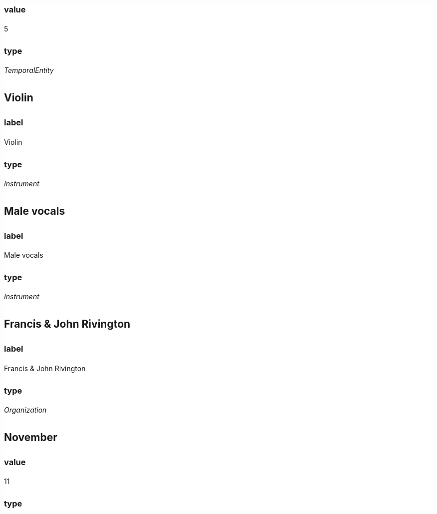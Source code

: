 ### value


5

### type


*TemporalEntity*

## Violin

### label


Violin

### type


*Instrument*

## Male vocals

### label


Male vocals

### type


*Instrument*

## Francis & John Rivington

### label


Francis & John Rivington

### type


*Organization*

## November

### value


11

### type
